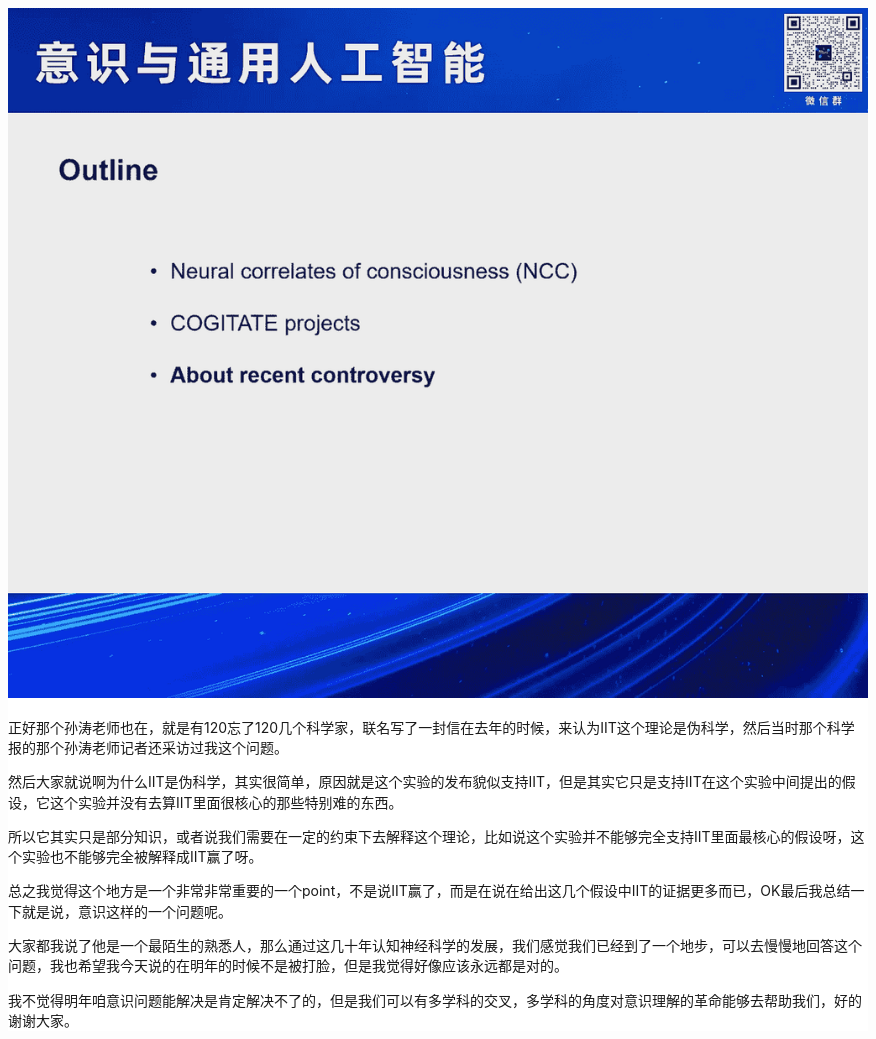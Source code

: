 ![](img/38b7dbd652cd04007591a5792f458e8f_7.png)

正好那个孙涛老师也在，就是有120忘了120几个科学家，联名写了一封信在去年的时候，来认为IIT这个理论是伪科学，然后当时那个科学报的那个孙涛老师记者还采访过我这个问题。

然后大家就说啊为什么IIT是伪科学，其实很简单，原因就是这个实验的发布貌似支持IIT，但是其实它只是支持IIT在这个实验中间提出的假设，它这个实验并没有去算IIT里面很核心的那些特别难的东西。

所以它其实只是部分知识，或者说我们需要在一定的约束下去解释这个理论，比如说这个实验并不能够完全支持IIT里面最核心的假设呀，这个实验也不能够完全被解释成IIT赢了呀。

总之我觉得这个地方是一个非常非常重要的一个point，不是说IIT赢了，而是在说在给出这几个假设中IIT的证据更多而已，OK最后我总结一下就是说，意识这样的一个问题呢。

大家都我说了他是一个最陌生的熟悉人，那么通过这几十年认知神经科学的发展，我们感觉我们已经到了一个地步，可以去慢慢地回答这个问题，我也希望我今天说的在明年的时候不是被打脸，但是我觉得好像应该永远都是对的。

我不觉得明年咱意识问题能解决是肯定解决不了的，但是我们可以有多学科的交叉，多学科的角度对意识理解的革命能够去帮助我们，好的谢谢大家。

